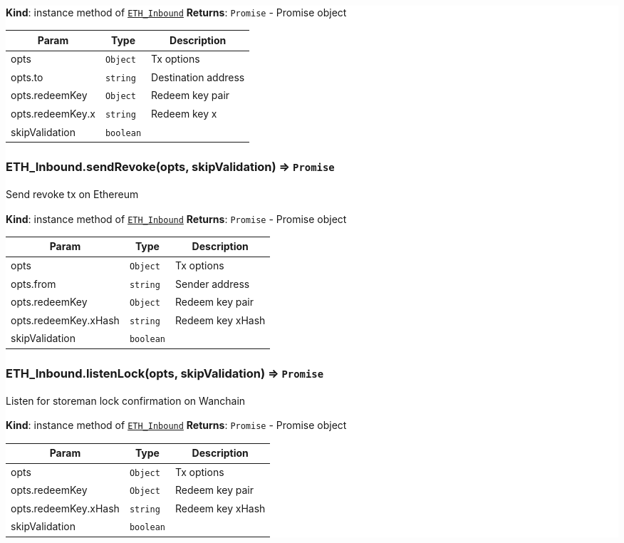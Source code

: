**Kind**: instance method of [<code>ETH\_Inbound</code>](#ETH_Inbound)
**Returns**: <code>Promise</code> - Promise object

| Param | Type | Description |
| --- | --- | --- |
| opts | <code>Object</code> | Tx options |
| opts.to | <code>string</code> | Destination address |
| opts.redeemKey | <code>Object</code> | Redeem key pair |
| opts.redeemKey.x | <code>string</code> | Redeem key x |
| skipValidation | <code>boolean</code> |  |

<a name="ETH_Inbound+sendRevoke"></a>

### ETH_Inbound.sendRevoke(opts, skipValidation) ⇒ <code>Promise</code>
Send revoke tx on Ethereum

**Kind**: instance method of [<code>ETH\_Inbound</code>](#ETH_Inbound)
**Returns**: <code>Promise</code> - Promise object

| Param | Type | Description |
| --- | --- | --- |
| opts | <code>Object</code> | Tx options |
| opts.from | <code>string</code> | Sender address |
| opts.redeemKey | <code>Object</code> | Redeem key pair |
| opts.redeemKey.xHash | <code>string</code> | Redeem key xHash |
| skipValidation | <code>boolean</code> |  |

<a name="ETH_Inbound+listenLock"></a>

### ETH_Inbound.listenLock(opts, skipValidation) ⇒ <code>Promise</code>
Listen for storeman lock confirmation on Wanchain

**Kind**: instance method of [<code>ETH\_Inbound</code>](#ETH_Inbound)
**Returns**: <code>Promise</code> - Promise object

| Param | Type | Description |
| --- | --- | --- |
| opts | <code>Object</code> | Tx options |
| opts.redeemKey | <code>Object</code> | Redeem key pair |
| opts.redeemKey.xHash | <code>string</code> | Redeem key xHash |
| skipValidation | <code>boolean</code> |  |

<a name="ETH_Inbound+listenRedeem"></a>
